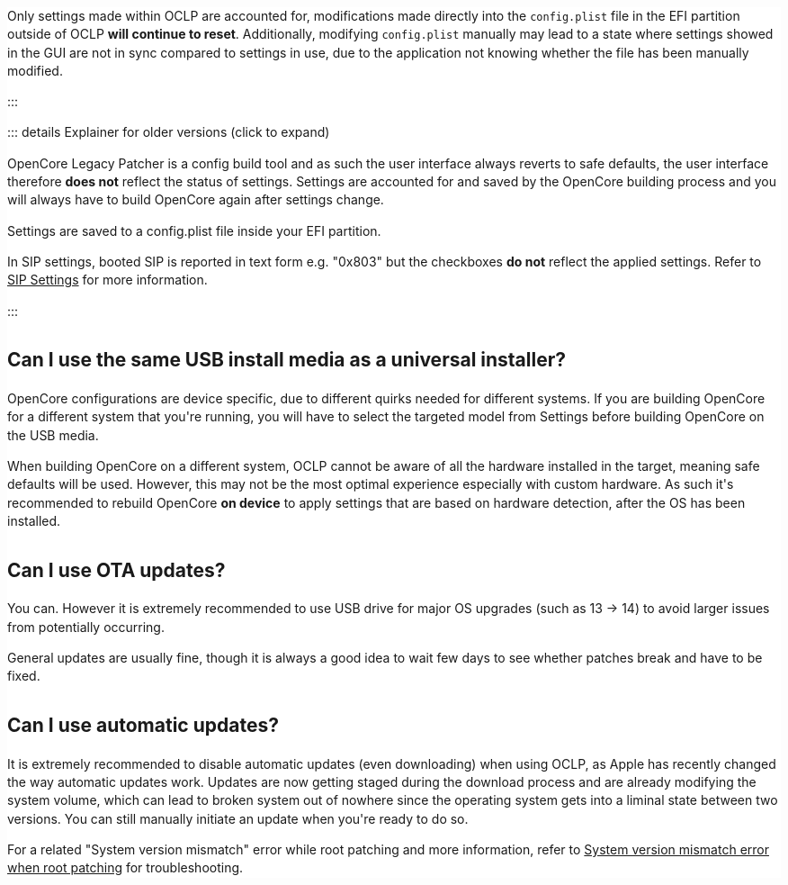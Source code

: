 Only settings made within OCLP are accounted for, modifications made directly into the ```config.plist``` file in the EFI partition outside of OCLP **will continue to reset**. Additionally, modifying ```config.plist``` manually may lead to a state where settings showed in the GUI are not in sync compared to settings in use, due to the application not knowing whether the file has been manually modified. 

:::

::: details Explainer for older versions (click to expand)

OpenCore Legacy Patcher is a config build tool and as such the user interface always reverts to safe defaults, the user interface therefore **does not** reflect the status of settings. Settings are accounted for and saved by the OpenCore building process and you will always have to build OpenCore again after settings change. 

Settings are saved to a config.plist file inside your EFI partition.

In SIP settings, booted SIP is reported in text form e.g. "0x803" but the checkboxes **do not** reflect the applied settings. Refer to [SIP Settings](https://dortania.github.io/OpenCore-Legacy-Patcher/POST-INSTALL.html#sip-settings) for more information.

:::

## Can I use the same USB install media as a universal installer?

OpenCore configurations are device specific, due to different quirks needed for different systems. If you are building OpenCore for a different system that you're running, you will have to select the targeted model from Settings before building OpenCore on the USB media.

When building OpenCore on a different system, OCLP cannot be aware of all the hardware installed in the target, meaning safe defaults will be used. However, this may not be the most optimal experience especially with custom hardware. As such it's recommended to rebuild OpenCore **on device** to apply settings that are based on hardware detection, after the OS has been installed.

## Can I use OTA updates?

You can. However it is extremely recommended to use USB drive for major OS upgrades (such as 13 -> 14) to avoid larger issues from potentially occurring.

General updates are usually fine, though it is always a good idea to wait few days to see whether patches break and have to be fixed.

## Can I use automatic updates?

It is extremely recommended to disable automatic updates (even downloading) when using OCLP, as Apple has recently changed the way automatic updates work. Updates are now getting staged during the download process and are already modifying the system volume, which can lead to broken system out of nowhere since the operating system gets into a liminal state between two versions. You can still manually initiate an update when you're ready to do so. 

For a related "System version mismatch" error while root patching and more information, refer to [System version mismatch error when root patching](https://dortania.github.io/OpenCore-Legacy-Patcher/TROUBLESHOOTING.html#system-version-mismatch-error-when-root-patching) for troubleshooting.

